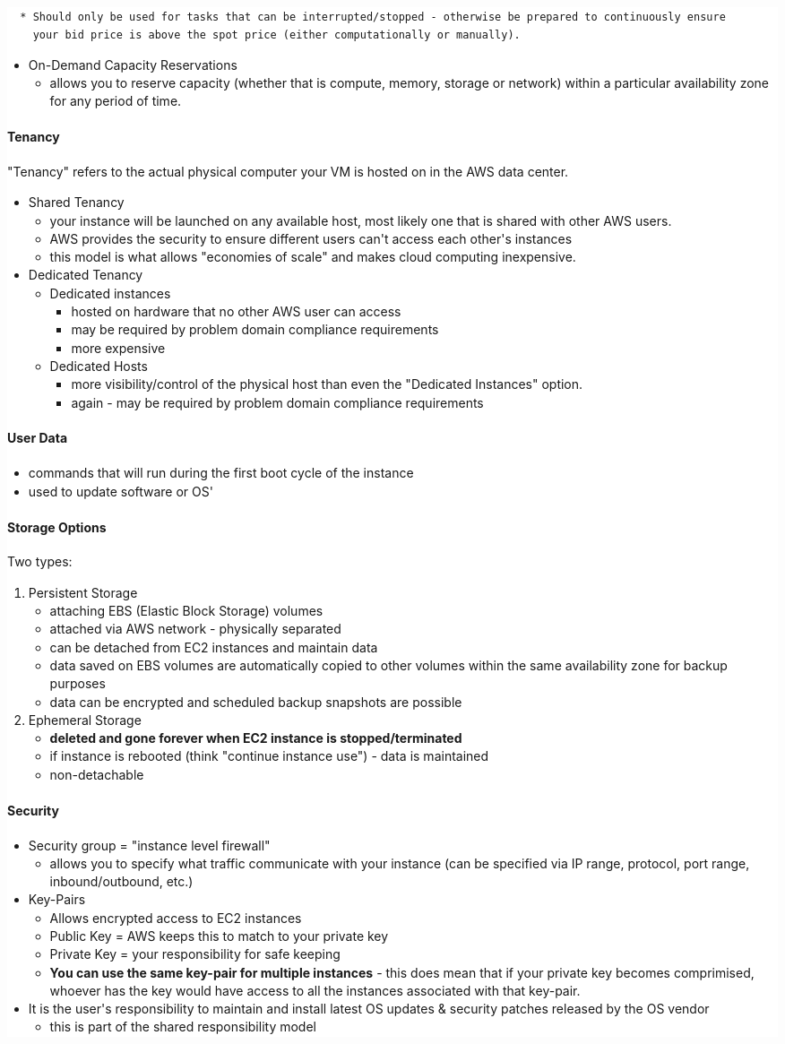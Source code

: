 	  * Should only be used for tasks that can be interrupted/stopped - otherwise be prepared to continuously ensure
	    your bid price is above the spot price (either computationally or manually).
* On-Demand Capacity Reservations
	* allows you to reserve capacity (whether that is compute, memory, storage or network) within a particular
	  availability zone for any period of time.

#### Tenancy 

"Tenancy" refers to the actual physical computer your VM is hosted on in the AWS data center.

* Shared Tenancy
	* your instance will be launched on any available host, most likely one that is shared with other AWS users.
	* AWS provides the security to ensure different users can't access each other's instances
	* this model is what allows "economies of scale" and makes cloud computing inexpensive.
* Dedicated Tenancy
	* Dedicated instances
		* hosted on hardware that no other AWS user can access
		* may be required by problem domain compliance requirements
		* more expensive
	* Dedicated Hosts
		* more visibility/control of the physical host than even the "Dedicated Instances" option.
		* again - may be required by problem domain compliance requirements

#### User Data 

* commands that will run during the first boot cycle of the instance
* used to update software or OS'

#### Storage Options

Two types:
1. Persistent Storage
	* attaching EBS (Elastic Block Storage) volumes
	* attached via AWS network - physically separated
	* can be detached from EC2 instances and maintain data 
	* data saved on EBS volumes are automatically copied to other volumes within the same availability zone for
	  backup purposes 
	* data can be encrypted and scheduled backup snapshots are possible
2. Ephemeral Storage
	* **deleted and gone forever when EC2 instance is stopped/terminated**
	* if instance is rebooted (think "continue instance use") - data is maintained
	* non-detachable

#### Security

* Security group = "instance level firewall"
	* allows you to specify what traffic communicate with your instance (can be specified via IP range, protocol,
	  port range, inbound/outbound, etc.)
* Key-Pairs
	* Allows encrypted access to EC2 instances
	* Public Key = AWS keeps this to match to your private key
	* Private Key = your responsibility for safe keeping
	* **You can use the same key-pair for multiple instances** - this does mean that if your private key becomes
	  comprimised, whoever has the key would have access to all the instances associated with that key-pair.
* It is the user's responsibility to maintain and install latest OS updates & security patches released by the OS vendor
  - this is part of the shared responsibility model
